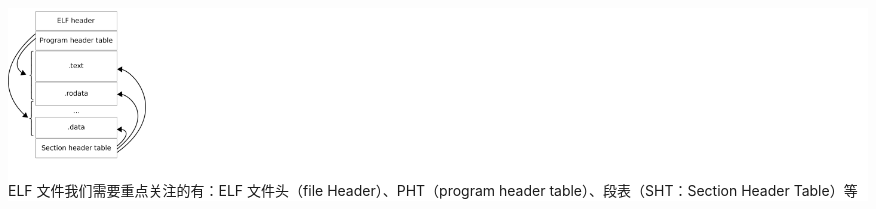 <img src="./image/ELF文件格式.png" style="zoom:15%;" />

ELF 文件我们需要重点关注的有：ELF 文件头（file Header）、PHT（program header table）、段表（SHT：Section Header Table）等
